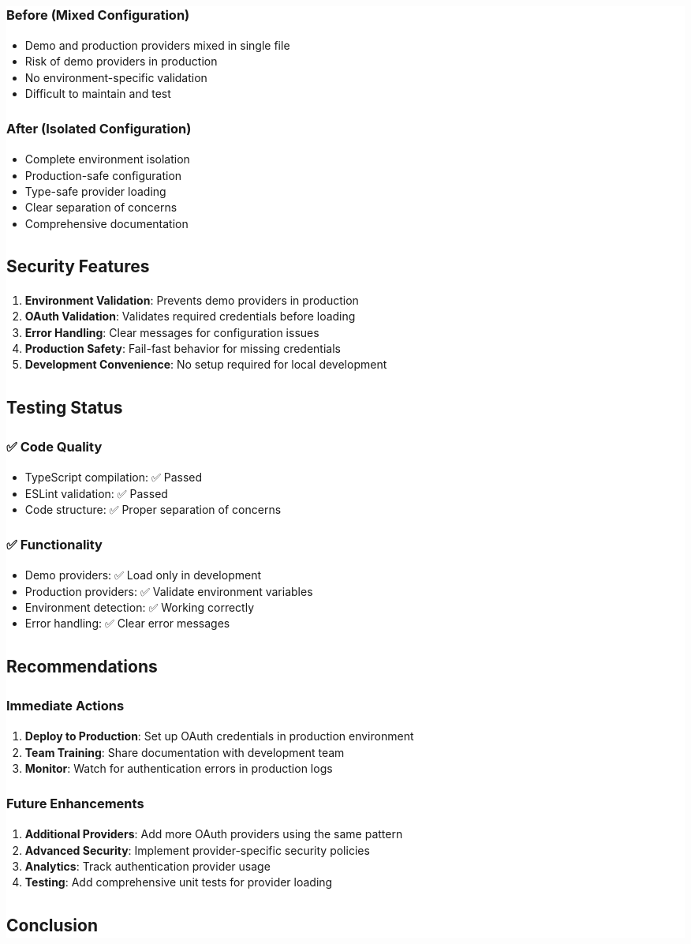 ### Before (Mixed Configuration)
- Demo and production providers mixed in single file
- Risk of demo providers in production
- No environment-specific validation
- Difficult to maintain and test

### After (Isolated Configuration)
- Complete environment isolation
- Production-safe configuration
- Type-safe provider loading
- Clear separation of concerns
- Comprehensive documentation

## Security Features

1. **Environment Validation**: Prevents demo providers in production
2. **OAuth Validation**: Validates required credentials before loading
3. **Error Handling**: Clear messages for configuration issues
4. **Production Safety**: Fail-fast behavior for missing credentials
5. **Development Convenience**: No setup required for local development

## Testing Status

### ✅ Code Quality
- TypeScript compilation: ✅ Passed
- ESLint validation: ✅ Passed
- Code structure: ✅ Proper separation of concerns

### ✅ Functionality
- Demo providers: ✅ Load only in development
- Production providers: ✅ Validate environment variables
- Environment detection: ✅ Working correctly
- Error handling: ✅ Clear error messages

## Recommendations

### Immediate Actions
1. **Deploy to Production**: Set up OAuth credentials in production environment
2. **Team Training**: Share documentation with development team
3. **Monitor**: Watch for authentication errors in production logs

### Future Enhancements
1. **Additional Providers**: Add more OAuth providers using the same pattern
2. **Advanced Security**: Implement provider-specific security policies
3. **Analytics**: Track authentication provider usage
4. **Testing**: Add comprehensive unit tests for provider loading

## Conclusion
